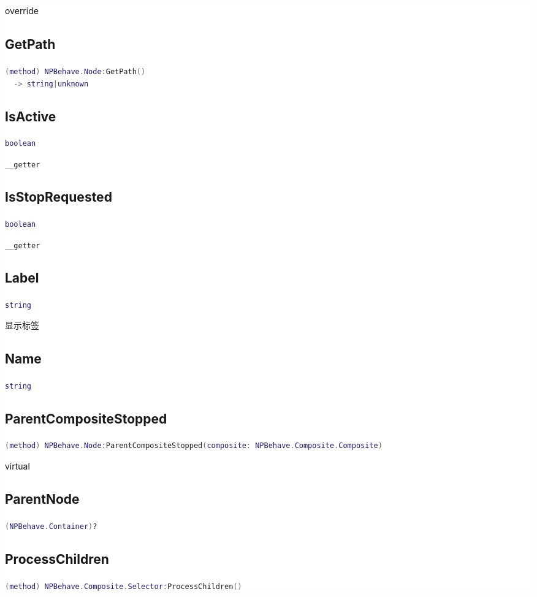 override<br>
## GetPath

```lua
(method) NPBehave.Node:GetPath()
  -> string|unknown
```

## IsActive

```lua
boolean
```

`__getter`
## IsStopRequested

```lua
boolean
```

`__getter`
## Label

```lua
string
```

显示标签
## Name

```lua
string
```

## ParentCompositeStopped

```lua
(method) NPBehave.Node:ParentCompositeStopped(composite: NPBehave.Composite.Composite)
```

virtual<br>
## ParentNode

```lua
(NPBehave.Container)?
```

## ProcessChildren

```lua
(method) NPBehave.Composite.Selector:ProcessChildren()
```
